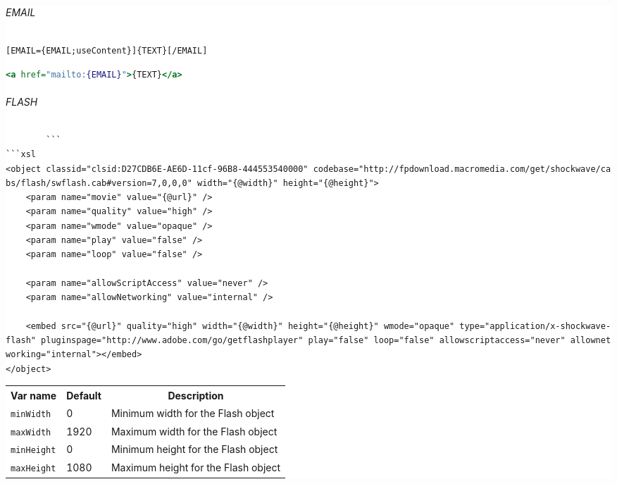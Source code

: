###### EMAIL
```[EMAIL={EMAIL;useContent}]{TEXT}[/EMAIL]```
```xsl
<a href="mailto:{EMAIL}">{TEXT}</a>
```

###### FLASH
```[FLASH={PARSE=/^(?<width>\d+),(?<height>\d+)/} width={RANGE=0,1920;defaultValue=80} height={RANGE=0,1080;defaultValue=60} url={URL;useContent}]
		```
```xsl
<object classid="clsid:D27CDB6E-AE6D-11cf-96B8-444553540000" codebase="http://fpdownload.macromedia.com/get/shockwave/cabs/flash/swflash.cab#version=7,0,0,0" width="{@width}" height="{@height}">
	<param name="movie" value="{@url}" />
	<param name="quality" value="high" />
	<param name="wmode" value="opaque" />
	<param name="play" value="false" />
	<param name="loop" value="false" />

	<param name="allowScriptAccess" value="never" />
	<param name="allowNetworking" value="internal" />

	<embed src="{@url}" quality="high" width="{@width}" height="{@height}" wmode="opaque" type="application/x-shockwave-flash" pluginspage="http://www.adobe.com/go/getflashplayer" play="false" loop="false" allowscriptaccess="never" allownetworking="internal"></embed>
</object>
```
<table>
	<tr>
		<th>Var name</th>
		<th>Default</th>
		<th>Description</th>
	</tr>
	<tr>
		<td><code>minWidth</code></td>
		<td>0</td>
		<td>Minimum width for the Flash object</td>
	</tr>
	<tr>
		<td><code>maxWidth</code></td>
		<td>1920</td>
		<td>Maximum width for the Flash object</td>
	</tr>
	<tr>
		<td><code>minHeight</code></td>
		<td>0</td>
		<td>Minimum height for the Flash object</td>
	</tr>
	<tr>
		<td><code>maxHeight</code></td>
		<td>1080</td>
		<td>Maximum height for the Flash object</td>
	</tr>
</table>
